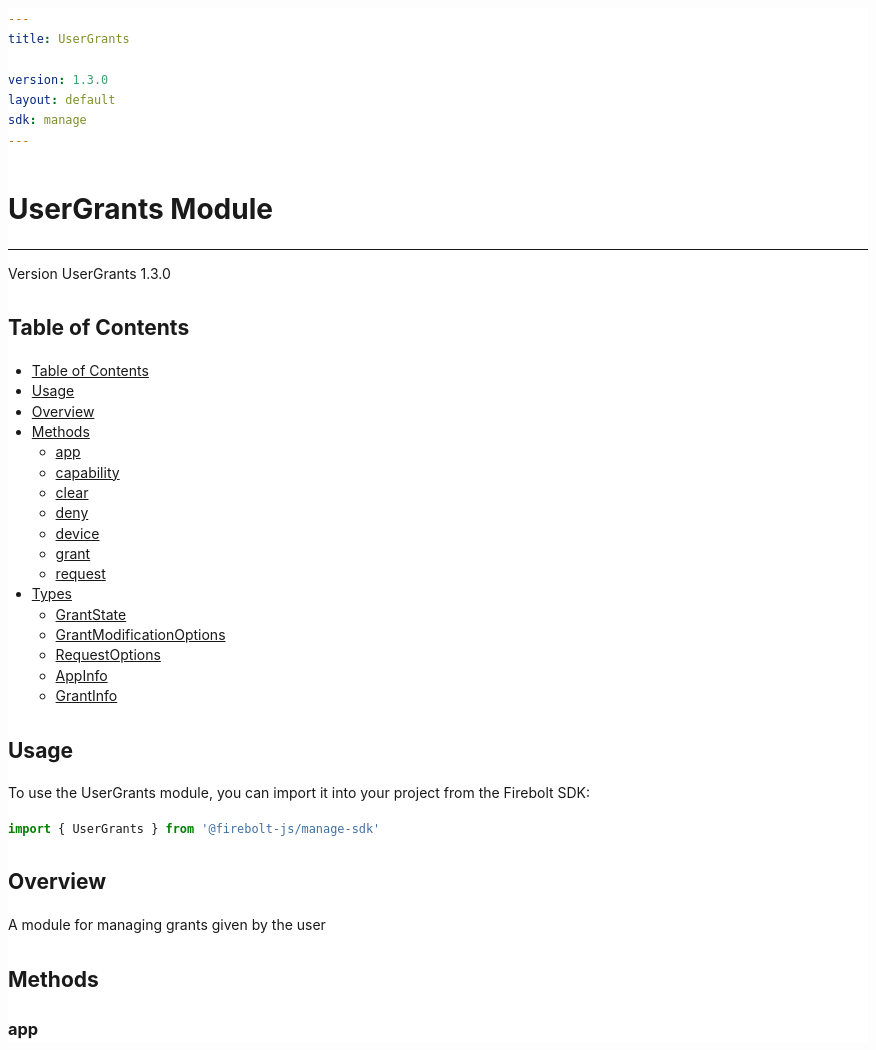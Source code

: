 ```yaml
---
title: UserGrants

version: 1.3.0
layout: default
sdk: manage
---
```


# UserGrants Module

---

Version UserGrants 1.3.0

## Table of Contents

- [Table of Contents](#table-of-contents)
- [Usage](#usage)
- [Overview](#overview)
- [Methods](#methods)
  - [app](#app)
  - [capability](#capability)
  - [clear](#clear)
  - [deny](#deny)
  - [device](#device)
  - [grant](#grant)
  - [request](#request)
- [Types](#types)
  - [GrantState](#grantstate)
  - [GrantModificationOptions](#grantmodificationoptions)
  - [RequestOptions](#requestoptions)
  - [AppInfo](#appinfo)
  - [GrantInfo](#grantinfo)

## Usage

To use the UserGrants module, you can import it into your project from the Firebolt SDK:

```javascript
import { UserGrants } from '@firebolt-js/manage-sdk'
```

## Overview

A module for managing grants given by the user

## Methods

### app
